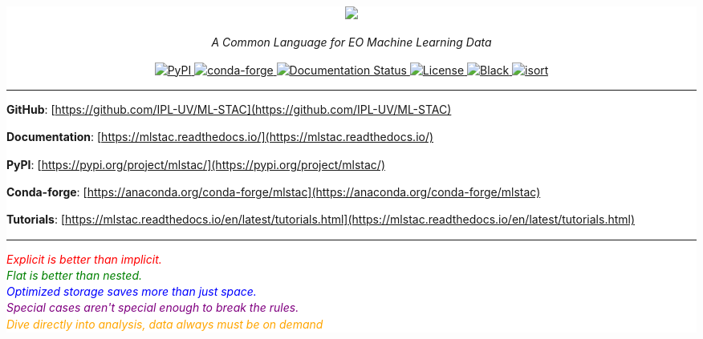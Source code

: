 #  

<p align="center">
  <img src="./mlstac/assets/img/banner.png" width="100%">
</p>

<p align="center">
    <em>A Common Language for EO Machine Learning Data</em>
</p>
<p align="center">
<a href='https://pypi.python.org/pypi/mlstac'>
    <img src='https://img.shields.io/pypi/v/mlstac.svg' alt='PyPI' />
</a>
<a href='https://anaconda.org/conda-forge/mlstac'>
    <img src='https://img.shields.io/conda/vn/conda-forge/mlstac.svg' alt='conda-forge' />
</a>
<a href='https://mlstac.readthedocs.io/en/latest/?badge=latest'>
    <img src='https://readthedocs.org/projects/mlstac/badge/?version=latest' alt='Documentation Status' />
</a>
<a href="https://opensource.org/licenses/MIT" target="_blank">
    <img src="https://img.shields.io/badge/License-MIT-blue.svg" alt="License">
</a>
<a href="https://github.com/psf/black" target="_blank">
    <img src="https://img.shields.io/badge/code%20style-black-000000.svg" alt="Black">
</a>
<a href="https://pycqa.github.io/isort/" target="_blank">
    <img src="https://img.shields.io/badge/%20imports-isort-%231674b1?style=flat&labelColor=ef8336" alt="isort">
</a>
</p>

---

**GitHub**: [https://github.com/IPL-UV/ML-STAC](https://github.com/IPL-UV/ML-STAC)

**Documentation**: [https://mlstac.readthedocs.io/](https://mlstac.readthedocs.io/)

**PyPI**: [https://pypi.org/project/mlstac/](https://pypi.org/project/mlstac/)

**Conda-forge**: [https://anaconda.org/conda-forge/mlstac](https://anaconda.org/conda-forge/mlstac)

**Tutorials**: [https://mlstac.readthedocs.io/en/latest/tutorials.html](https://mlstac.readthedocs.io/en/latest/tutorials.html)

---

<i>
<font color="red">Explicit is better than implicit.</font><br>
<font color="green">Flat is better than nested.</font><br>
<font color="blue">Optimized storage saves more than just space.</font><br>
<font color="purple">Special cases aren't special enough to break the rules.</font><br>
<font color="orange">Dive directly into analysis, data always must be on demand</font><br>
</i>
